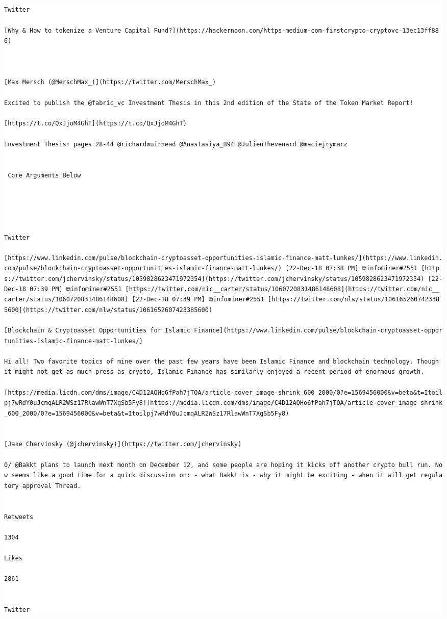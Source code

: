     
    Twitter

    [Why & How to tokenize a Venture Capital Fund?](https://hackernoon.com/https-medium-com-firstcrypto-cryptovc-13ec13ff886)

    
    
    [Max Mersch (@MerschMax_)](https://twitter.com/MerschMax_)

    Excited to publish the @fabric_vc Investment Thesis in this 2nd edition of the State of the Token Market Report!

    [https://t.co/QxJjoM4GhT](https://t.co/QxJjoM4GhT)

    Investment Thesis: pages 28-44 @richardmuirhead @Anastasiya_B94 @JulienThevenard @maciejrymarz

    
    ️ Core Arguments Below

    
    ️

    
    Twitter

    [https://www.linkedin.com/pulse/blockchain-cryptoasset-opportunities-islamic-finance-matt-lunkes/](https://www.linkedin.com/pulse/blockchain-cryptoasset-opportunities-islamic-finance-matt-lunkes/) [22-Dec-18 07:38 PM] ⧉infominer#2551 [https://twitter.com/jchervinsky/status/1059828623471972354](https://twitter.com/jchervinsky/status/1059828623471972354) [22-Dec-18 07:39 PM] ⧉infominer#2551 [https://twitter.com/nic__carter/status/1060720831486148608](https://twitter.com/nic__carter/status/1060720831486148608) [22-Dec-18 07:39 PM] ⧉infominer#2551 [https://twitter.com/nlw/status/1061652607423385600](https://twitter.com/nlw/status/1061652607423385600)

    [Blockchain & Cryptoasset Opportunities for Islamic Finance](https://www.linkedin.com/pulse/blockchain-cryptoasset-opportunities-islamic-finance-matt-lunkes/)

    Hi all! Two favorite topics of mine over the past few years have been Islamic Finance and blockchain technology. Though it might not get as much press as crypto, Islamic Finance has similarly enjoyed a recent period of enormous growth.

    [https://media.licdn.com/dms/image/C4D12AQHo6fPah7jTQA/article-cover_image-shrink_600_2000/0?e=1569456000&v=beta&t=Itoilpj7wRdY0uJcmqALR2WSz17RlawWnT7XgSb5Fy8](https://media.licdn.com/dms/image/C4D12AQHo6fPah7jTQA/article-cover_image-shrink_600_2000/0?e=1569456000&v=beta&t=Itoilpj7wRdY0uJcmqALR2WSz17RlawWnT7XgSb5Fy8)

    
    [Jake Chervinsky (@jchervinsky)](https://twitter.com/jchervinsky)

    0/ @Bakkt plans to launch next month on December 12, and some people are hoping it kicks off another crypto bull run. Now seems like a good time for a quick discussion on: - what Bakkt is - why it might be exciting - when it will get regulatory approval Thread.

    
    Retweets

    1304

    Likes

    2861

    
    Twitter
